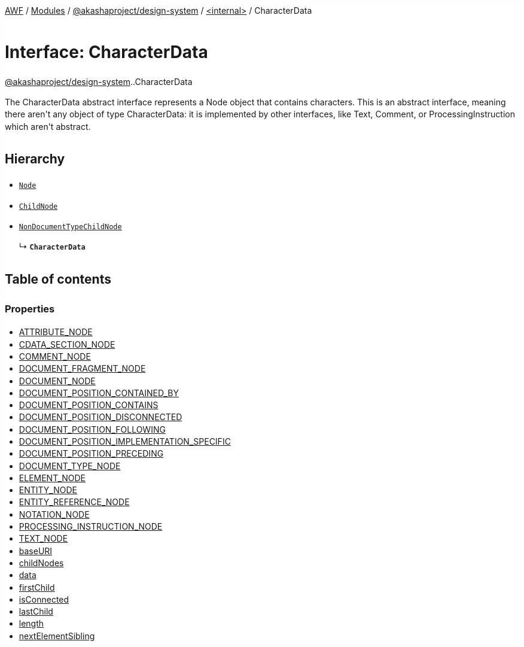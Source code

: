 [AWF](../README.md) / [Modules](../modules.md) / [@akashaproject/design-system](../modules/akashaproject_design_system.md) / [<internal\>](../modules/akashaproject_design_system._internal_.md) / CharacterData

# Interface: CharacterData

[@akashaproject/design-system](../modules/akashaproject_design_system.md).[<internal>](../modules/akashaproject_design_system._internal_.md).CharacterData

The CharacterData abstract interface represents a Node object that contains characters. This is an abstract interface, meaning there aren't any object of type CharacterData: it is implemented by other interfaces, like Text, Comment, or ProcessingInstruction which aren't abstract.

## Hierarchy

- [`Node`](../modules/akashaproject_design_system._internal_.md#node)

- [`ChildNode`](akashaproject_design_system._internal_.ChildNode.md)

- [`NonDocumentTypeChildNode`](akashaproject_design_system._internal_.NonDocumentTypeChildNode.md)

  ↳ **`CharacterData`**

## Table of contents

### Properties

- [ATTRIBUTE\_NODE](akashaproject_design_system._internal_.CharacterData.md#attribute_node)
- [CDATA\_SECTION\_NODE](akashaproject_design_system._internal_.CharacterData.md#cdata_section_node)
- [COMMENT\_NODE](akashaproject_design_system._internal_.CharacterData.md#comment_node)
- [DOCUMENT\_FRAGMENT\_NODE](akashaproject_design_system._internal_.CharacterData.md#document_fragment_node)
- [DOCUMENT\_NODE](akashaproject_design_system._internal_.CharacterData.md#document_node)
- [DOCUMENT\_POSITION\_CONTAINED\_BY](akashaproject_design_system._internal_.CharacterData.md#document_position_contained_by)
- [DOCUMENT\_POSITION\_CONTAINS](akashaproject_design_system._internal_.CharacterData.md#document_position_contains)
- [DOCUMENT\_POSITION\_DISCONNECTED](akashaproject_design_system._internal_.CharacterData.md#document_position_disconnected)
- [DOCUMENT\_POSITION\_FOLLOWING](akashaproject_design_system._internal_.CharacterData.md#document_position_following)
- [DOCUMENT\_POSITION\_IMPLEMENTATION\_SPECIFIC](akashaproject_design_system._internal_.CharacterData.md#document_position_implementation_specific)
- [DOCUMENT\_POSITION\_PRECEDING](akashaproject_design_system._internal_.CharacterData.md#document_position_preceding)
- [DOCUMENT\_TYPE\_NODE](akashaproject_design_system._internal_.CharacterData.md#document_type_node)
- [ELEMENT\_NODE](akashaproject_design_system._internal_.CharacterData.md#element_node)
- [ENTITY\_NODE](akashaproject_design_system._internal_.CharacterData.md#entity_node)
- [ENTITY\_REFERENCE\_NODE](akashaproject_design_system._internal_.CharacterData.md#entity_reference_node)
- [NOTATION\_NODE](akashaproject_design_system._internal_.CharacterData.md#notation_node)
- [PROCESSING\_INSTRUCTION\_NODE](akashaproject_design_system._internal_.CharacterData.md#processing_instruction_node)
- [TEXT\_NODE](akashaproject_design_system._internal_.CharacterData.md#text_node)
- [baseURI](akashaproject_design_system._internal_.CharacterData.md#baseuri)
- [childNodes](akashaproject_design_system._internal_.CharacterData.md#childnodes)
- [data](akashaproject_design_system._internal_.CharacterData.md#data)
- [firstChild](akashaproject_design_system._internal_.CharacterData.md#firstchild)
- [isConnected](akashaproject_design_system._internal_.CharacterData.md#isconnected)
- [lastChild](akashaproject_design_system._internal_.CharacterData.md#lastchild)
- [length](akashaproject_design_system._internal_.CharacterData.md#length)
- [nextElementSibling](akashaproject_design_system._internal_.CharacterData.md#nextelementsibling)